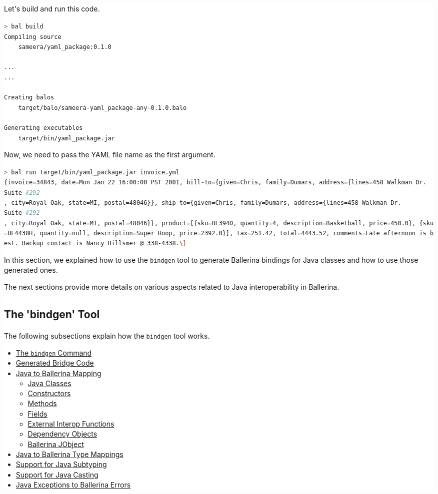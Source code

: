Let's build and run this code. 
```sh
> bal build
Compiling source
	sameera/yaml_package:0.1.0

... 
...

Creating balos
	target/balo/sameera-yaml_package-any-0.1.0.balo

Generating executables
	target/bin/yaml_package.jar
```

Now, we need to pass the YAML file name as the first argument. 
```sh
> bal run target/bin/yaml_package.jar invoice.yml
{invoice=34843, date=Mon Jan 22 16:00:00 PST 2001, bill-to={given=Chris, family=Dumars, address={lines=458 Walkman Dr.
Suite #292
, city=Royal Oak, state=MI, postal=48046}}, ship-to={given=Chris, family=Dumars, address={lines=458 Walkman Dr.
Suite #292
, city=Royal Oak, state=MI, postal=48046}}, product=[{sku=BL394D, quantity=4, description=Basketball, price=450.0}, {sku=BL4438H, quantity=null, description=Super Hoop, price=2392.0}], tax=251.42, total=4443.52, comments=Late afternoon is best. Backup contact is Nancy Billsmer @ 338-4338.\}
```
In this section, we explained how to use the `bindgen` tool to generate Ballerina bindings for Java classes and how to use those generated ones. 

The next sections provide more details on various aspects related to Java interoperability in Ballerina. 

## The 'bindgen' Tool

The following subsections explain how the `bindgen` tool works.

- [The `bindgen` Command](#the-bindgen-command)
- [Generated Bridge Code](#generated-bridge-code)
- [Java to Ballerina Mapping](#java-to-ballerina-mapping)
    - [Java Classes](#java-classes)
    - [Constructors](#constructors)
    - [Methods](#methods)
    - [Fields](#fields)
    - [External Interop Functions](#external-interop-functions)
    - [Dependency Objects](#dependency-objects)
    - [Ballerina JObject](#ballerina-jobject)
- [Java to Ballerina Type Mappings](#java-to-ballerina-type-mappings)
- [Support for Java Subtyping](#support-for-java-subtyping)
- [Support for Java Casting](#support-for-java-casting)
- [Java Exceptions to Ballerina Errors](#java-exceptions-to-ballerina-errors)
